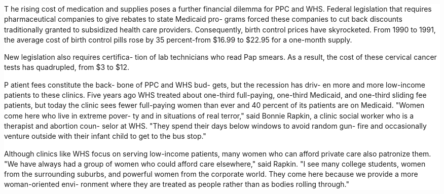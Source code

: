 T
he rising cost of medication 
and supplies poses a further 
financial dilemma for PPC 
and WHS. Federal legislation that 
requires pharmaceutical companies to 
give rebates to state Medicaid pro-
grams forced these companies to cut 
back discounts traditionally granted 
to subsidized health care providers. 
Consequently, birth control prices 
have skyrocketed. From 1990 to 
1991, the average cost of birth control 
pills rose by 35 percent-from $16.99 
to $22.95 for a one-month supply. 

New legislation also requires certifica-
tion of lab technicians who read Pap 
smears. As a result, the cost of these 
cervical cancer tests has quadrupled, 
from $3 to $12. 

P
atient fees constitute the back-
bone of PPC and WHS bud-
gets, but the recession has driv-
en more and more low-income 
patients to these clinics. Five years 
ago WHS treated about one-third 
full-paying, one-third Medicaid, and 
one-third sliding fee patients, but 
today the clinic sees fewer full-paying 
women than ever and 40 percent of its 
patients are on Medicaid. "Women 
come here who live in extreme pover-
ty and in situations of real terror," said 
Bonnie Rapkin, a clinic social worker 
who is a therapist and abortion coun-
selor at WHS. "They spend their days 
below windows to avoid random gun-
fire and occasionally venture outside 
with their infant child to get to the 
bus stop." 

Although clinics like WHS focus 
on serving low-income patients, many 
women who can afford private care 
also patronize them. "We have always 
had a group of women who could 
afford care elsewhere," said Rapkin. "I 
see many college students, women 
from the surrounding suburbs, and 
powerful women from the corporate 
world. They come here because we 
provide a more woman-oriented envi-
ronment where they are treated as 
people rather than as bodies rolling 
through." 
